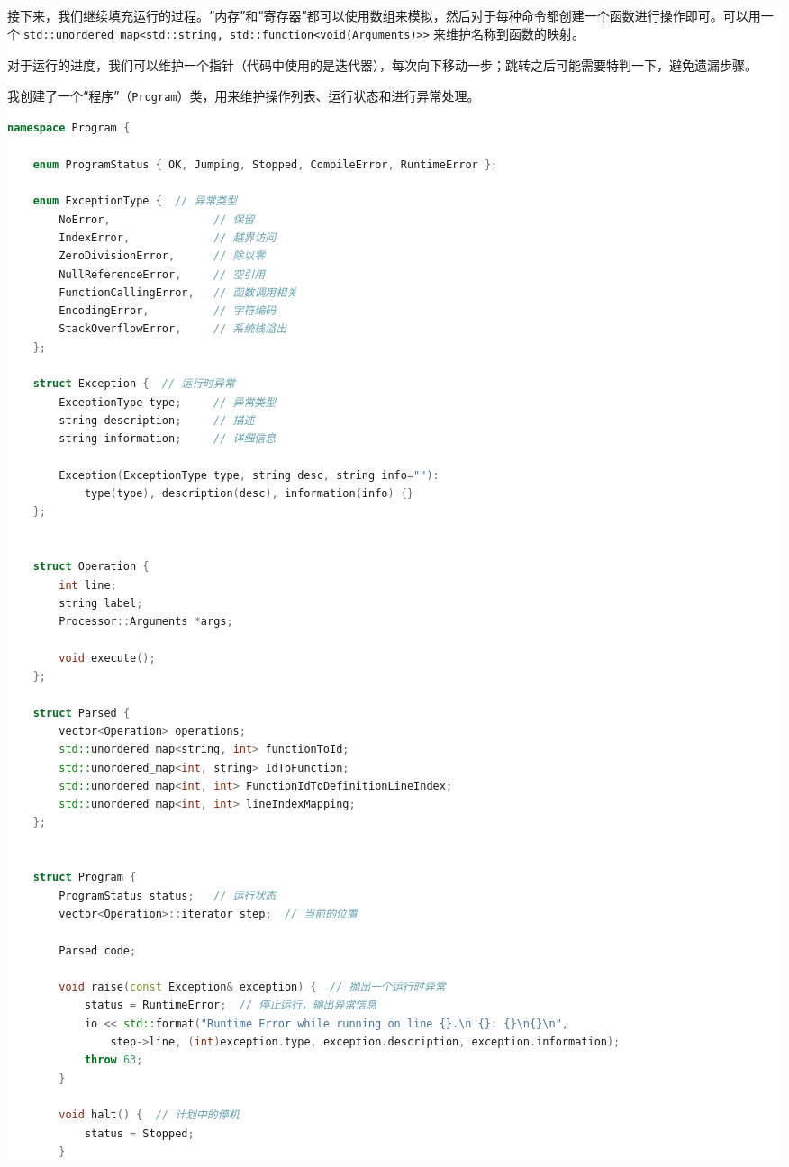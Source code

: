 接下来，我们继续填充运行的过程。“内存”和“寄存器”都可以使用数组来模拟，然后对于每种命令都创建一个函数进行操作即可。可以用一个 `std::unordered_map<std::string, std::function<void(Arguments)>>` 来维护名称到函数的映射。

对于运行的进度，我们可以维护一个指针（代码中使用的是迭代器），每次向下移动一步；跳转之后可能需要特判一下，避免遗漏步骤。

我创建了一个“程序”（`Program`）类，用来维护操作列表、运行状态和进行异常处理。

```cpp
namespace Program {

    enum ProgramStatus { OK, Jumping, Stopped, CompileError, RuntimeError };

    enum ExceptionType {  // 异常类型
        NoError,                // 保留
        IndexError,             // 越界访问
        ZeroDivisionError,      // 除以零
        NullReferenceError,     // 空引用
        FunctionCallingError,   // 函数调用相关
        EncodingError,          // 字符编码
        StackOverflowError,     // 系统栈溢出
    };

    struct Exception {  // 运行时异常
        ExceptionType type;     // 异常类型
        string description;     // 描述
        string information;     // 详细信息

        Exception(ExceptionType type, string desc, string info=""): 
            type(type), description(desc), information(info) {}
    };


    struct Operation {
        int line;
        string label;
        Processor::Arguments *args;

        void execute();
    };

    struct Parsed {
        vector<Operation> operations;
        std::unordered_map<string, int> functionToId;
        std::unordered_map<int, string> IdToFunction;
        std::unordered_map<int, int> FunctionIdToDefinitionLineIndex;
        std::unordered_map<int, int> lineIndexMapping;
    };

    
    struct Program {
        ProgramStatus status;   // 运行状态
        vector<Operation>::iterator step;  // 当前的位置

        Parsed code;
        
        void raise(const Exception& exception) {  // 抛出一个运行时异常
            status = RuntimeError;  // 停止运行，输出异常信息
            io << std::format("Runtime Error while running on line {}.\n {}: {}\n{}\n", 
                step->line, (int)exception.type, exception.description, exception.information);
            throw 63;
        }
        
        void halt() {  // 计划中的停机
            status = Stopped;
        }
```